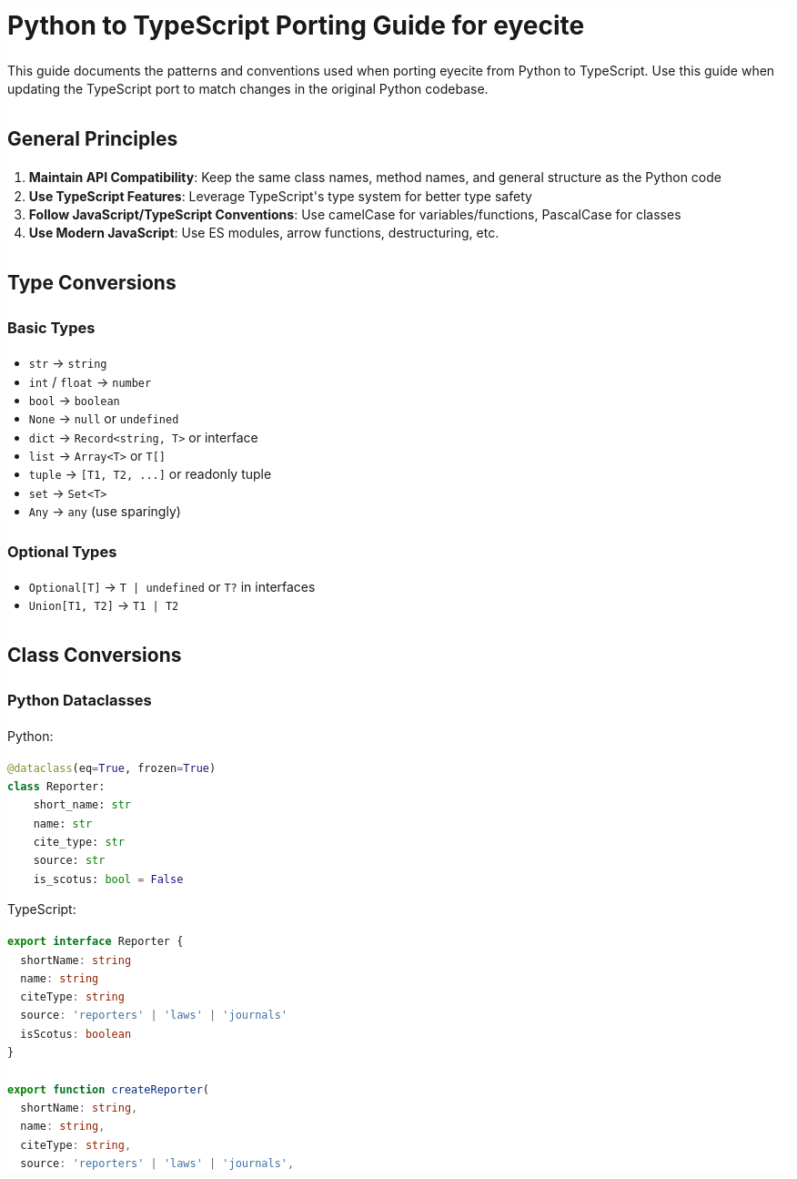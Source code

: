 # Python to TypeScript Porting Guide for eyecite

This guide documents the patterns and conventions used when porting eyecite from Python to TypeScript. Use this guide when updating the TypeScript port to match changes in the original Python codebase.

## General Principles

1. **Maintain API Compatibility**: Keep the same class names, method names, and general structure as the Python code
2. **Use TypeScript Features**: Leverage TypeScript's type system for better type safety
3. **Follow JavaScript/TypeScript Conventions**: Use camelCase for variables/functions, PascalCase for classes
4. **Use Modern JavaScript**: Use ES modules, arrow functions, destructuring, etc.

## Type Conversions

### Basic Types
- `str` → `string`
- `int` / `float` → `number`
- `bool` → `boolean`
- `None` → `null` or `undefined`
- `dict` → `Record<string, T>` or interface
- `list` → `Array<T>` or `T[]`
- `tuple` → `[T1, T2, ...]` or readonly tuple
- `set` → `Set<T>`
- `Any` → `any` (use sparingly)

### Optional Types
- `Optional[T]` → `T | undefined` or `T?` in interfaces
- `Union[T1, T2]` → `T1 | T2`

## Class Conversions

### Python Dataclasses
Python:
```python
@dataclass(eq=True, frozen=True)
class Reporter:
    short_name: str
    name: str
    cite_type: str
    source: str
    is_scotus: bool = False
```

TypeScript:
```typescript
export interface Reporter {
  shortName: string
  name: string
  citeType: string
  source: 'reporters' | 'laws' | 'journals'
  isScotus: boolean
}

export function createReporter(
  shortName: string,
  name: string,
  citeType: string,
  source: 'reporters' | 'laws' | 'journals',
```
